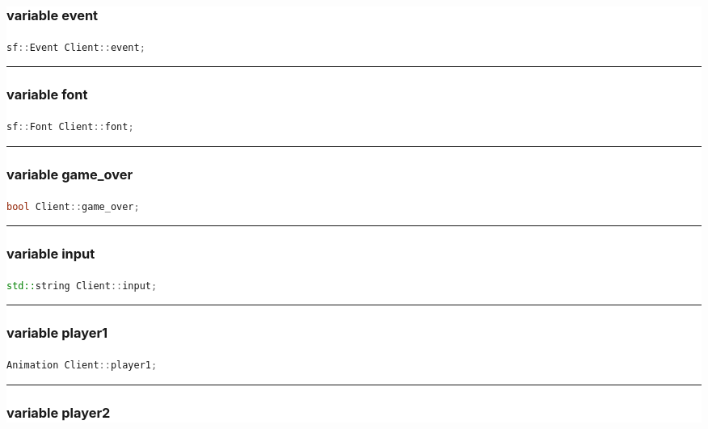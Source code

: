 

### variable event 

```C++
sf::Event Client::event;
```




<hr>



### variable font 

```C++
sf::Font Client::font;
```




<hr>



### variable game\_over 

```C++
bool Client::game_over;
```




<hr>



### variable input 

```C++
std::string Client::input;
```




<hr>



### variable player1 

```C++
Animation Client::player1;
```




<hr>



### variable player2 

